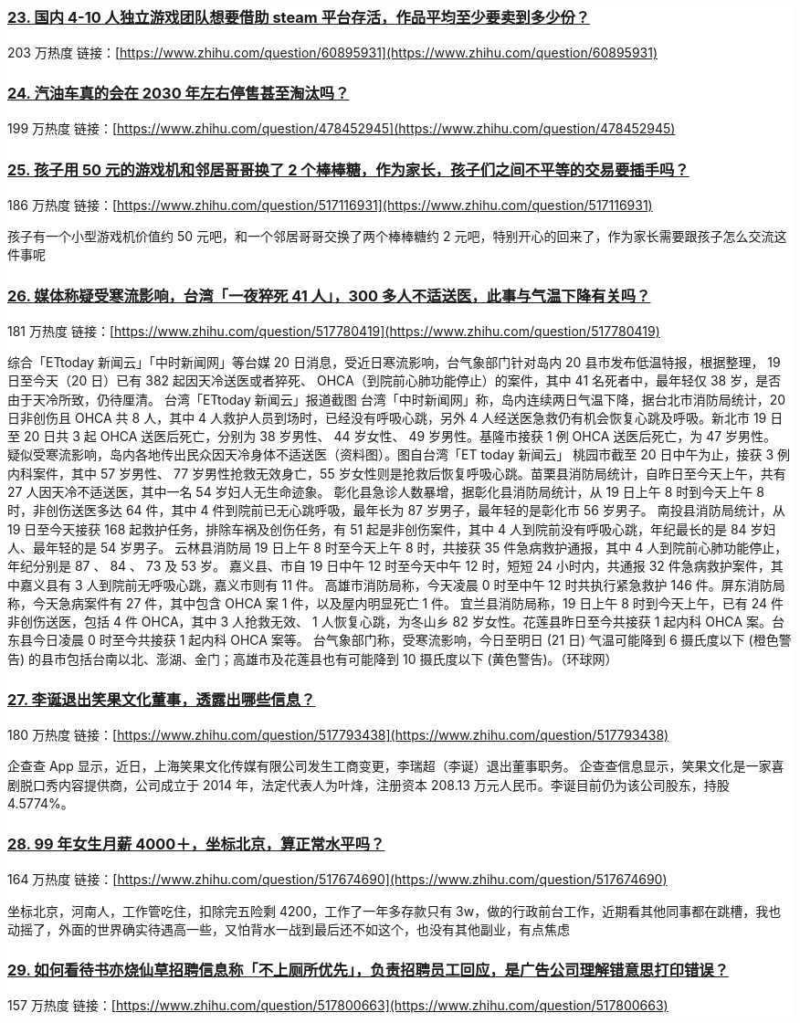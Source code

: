 ### [23. 国内 4-10 人独立游戏团队想要借助 steam 平台存活，作品平均至少要卖到多少份？](https://www.zhihu.com/question/60895931)
203 万热度 链接：[https://www.zhihu.com/question/60895931](https://www.zhihu.com/question/60895931)



### [24. 汽油车真的会在 2030 年左右停售甚至淘汰吗？](https://www.zhihu.com/question/478452945)
199 万热度 链接：[https://www.zhihu.com/question/478452945](https://www.zhihu.com/question/478452945)



### [25. 孩子用 50 元的游戏机和邻居哥哥换了 2 个棒棒糖，作为家长，孩子们之间不平等的交易要插手吗？](https://www.zhihu.com/question/517116931)
186 万热度 链接：[https://www.zhihu.com/question/517116931](https://www.zhihu.com/question/517116931)

孩子有一个小型游戏机价值约 50 元吧，和一个邻居哥哥交换了两个棒棒糖约 2 元吧，特别开心的回来了，作为家长需要跟孩子怎么交流这件事呢

### [26. 媒体称疑受寒流影响，台湾「一夜猝死 41 人」，300 多人不适送医，此事与气温下降有关吗？](https://www.zhihu.com/question/517780419)
181 万热度 链接：[https://www.zhihu.com/question/517780419](https://www.zhihu.com/question/517780419)

综合「ETtoday 新闻云」「中时新闻网」等台媒 20 日消息，受近日寒流影响，台气象部门针对岛内 20 县市发布低温特报，根据整理， 19 日至今天（20 日）已有 382 起因天冷送医或者猝死、 OHCA（到院前心肺功能停止）的案件，其中 41 名死者中，最年轻仅 38 岁，是否由于天冷所致，仍待厘清。 台湾「ETtoday 新闻云」报道截图 台湾「中时新闻网」称，岛内连续两日气温下降，据台北市消防局统计，20 日非创伤且 OHCA 共 8 人，其中 4 人救护人员到场时，已经没有呼吸心跳，另外 4 人经送医急救仍有机会恢复心跳及呼吸。新北市 19 日至 20 日共 3 起 OHCA 送医后死亡，分别为 38 岁男性、 44 岁女性、 49 岁男性。基隆市接获 1 例 OHCA 送医后死亡，为 47 岁男性。 疑似受寒流影响，岛内各地传出民众因天冷身体不适送医（资料图）。图自台湾「ET today 新闻云」 桃园市截至 20 日中午为止，接获 3 例内科案件，其中 57 岁男性、 77 岁男性抢救无效身亡，55 岁女性则是抢救后恢复呼吸心跳。苗栗县消防局统计，自昨日至今天上午，共有 27 人因天冷不适送医，其中一名 54 岁妇人无生命迹象。 彰化县急诊人数暴增，据彰化县消防局统计，从 19 日上午 8 时到今天上午 8 时，非创伤送医多达 64 件，其中 4 件到院前已无心跳呼吸，最年长为 87 岁男子，最年轻的是彰化市 56 岁男子。 南投县消防局统计，从 19 日至今天接获 168 起救护任务，排除车祸及创伤任务，有 51 起是非创伤案件，其中 4 人到院前没有呼吸心跳，年纪最长的是 84 岁妇人、最年轻的是 54 岁男子。 云林县消防局 19 日上午 8 时至今天上午 8 时，共接获 35 件急病救护通报，其中 4 人到院前心肺功能停止，年纪分别是 87 、 84 、 73 及 53 岁。 嘉义县、市自 19 日中午 12 时至今天中午 12 时，短短 24 小时内，共通报 32 件急病救护案件，其中嘉义县有 3 人到院前无呼吸心跳，嘉义市则有 11 件。 高雄市消防局称，今天凌晨 0 时至中午 12 时共执行紧急救护 146 件。屏东消防局称，今天急病案件有 27 件，其中包含 OHCA 案 1 件，以及屋内明显死亡 1 件。 宜兰县消防局称，19 日上午 8 时到今天上午，已有 24 件非创伤送医，包括 4 件 OHCA，其中 3 人抢救无效、 1 人恢复心跳，为冬山乡 82 岁女性。花莲县昨日至今共接获 1 起内科 OHCA 案。台东县今日凌晨 0 时至今共接获 1 起内科 OHCA 案等。 台气象部门称，受寒流影响，今日至明日 (21 日) 气温可能降到 6 摄氏度以下 (橙色警告) 的县市包括台南以北、澎湖、金门；高雄市及花莲县也有可能降到 10 摄氏度以下 (黄色警告)。（环球网）

### [27. 李诞退出笑果文化董事，透露出哪些信息？](https://www.zhihu.com/question/517793438)
180 万热度 链接：[https://www.zhihu.com/question/517793438](https://www.zhihu.com/question/517793438)

企查查 App 显示，近日，上海笑果文化传媒有限公司发生工商变更，李瑞超（李诞）退出董事职务。 企查查信息显示，笑果文化是一家喜剧脱口秀内容提供商，公司成立于 2014 年，法定代表人为叶烽，注册资本 208.13 万元人民币。李诞目前仍为该公司股东，持股 4.5774%。

### [28. 99 年女生月薪 4000＋，坐标北京，算正常水平吗？](https://www.zhihu.com/question/517674690)
164 万热度 链接：[https://www.zhihu.com/question/517674690](https://www.zhihu.com/question/517674690)

坐标北京，河南人，工作管吃住，扣除完五险剩 4200，工作了一年多存款只有 3w，做的行政前台工作，近期看其他同事都在跳槽，我也动摇了，外面的世界确实待遇高一些，又怕背水一战到最后还不如这个，也没有其他副业，有点焦虑

### [29. 如何看待书亦烧仙草招聘信息称「不上厕所优先」，负责招聘员工回应，是广告公司理解错意思打印错误？](https://www.zhihu.com/question/517800663)
157 万热度 链接：[https://www.zhihu.com/question/517800663](https://www.zhihu.com/question/517800663)
